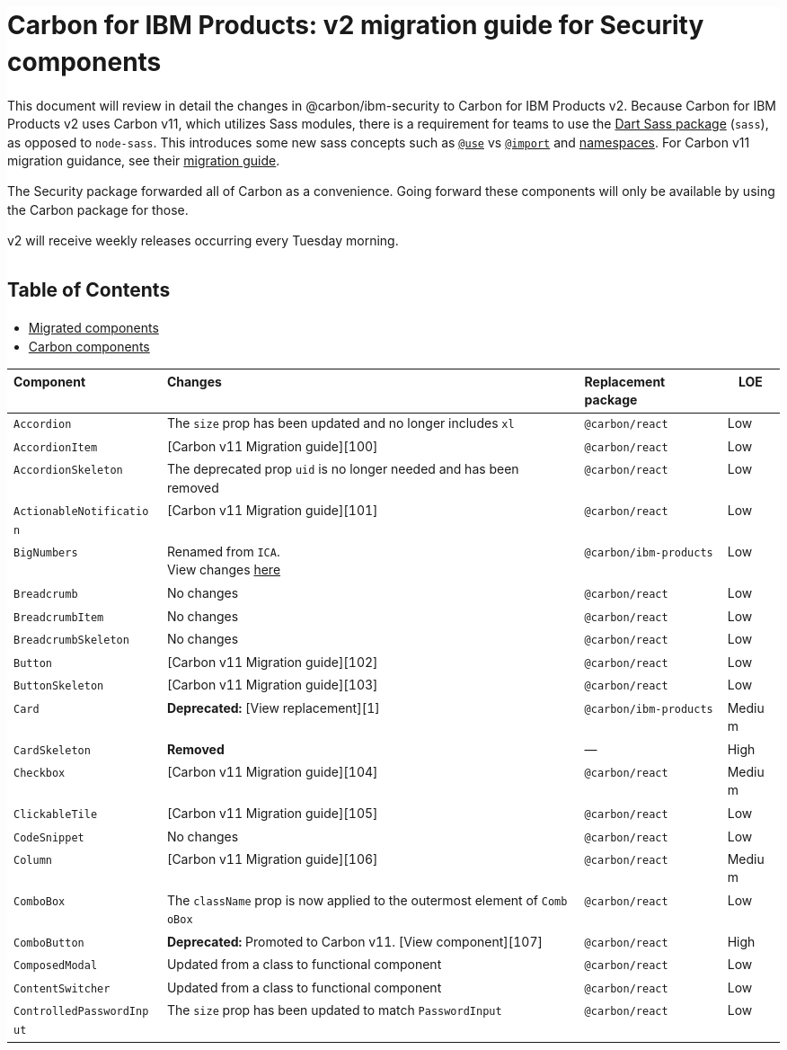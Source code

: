 

# Carbon for IBM Products: v2 migration guide for Security components

This document will review in detail the changes in @carbon/ibm-security to
Carbon for IBM Products v2. Because Carbon for IBM Products v2 uses Carbon v11,
which utilizes Sass modules, there is a requirement for teams to use the
[Dart Sass package](https://sass-lang.com/dart-sass) (`sass`), as opposed to
`node-sass`. This introduces some new sass concepts such as
[`@use`](https://sass-lang.com/documentation/at-rules/use) vs
[`@import`](https://sass-lang.com/documentation/at-rules/import) and
[namespaces](https://sass-lang.com/documentation/at-rules/use#choosing-a-namespace).
For Carbon v11 migration guidance, see their
[migration guide](https://github.com/carbon-design-system/carbon/blob/main/docs/migration/v11.md).

The Security package forwarded all of Carbon as a convenience. Going forward
these components will only be available by using the Carbon package for those.

v2 will receive weekly releases occurring every Tuesday morning.

## Table of Contents

- [Migrated components](#migrated-components)
- [Carbon components](#carbon-components)

| Component                          | Changes                                                                                                           | Replacement package    | LOE    |
| :--------------------------------- | :---------------------------------------------------------------------------------------------------------------- | :--------------------- | ------ |
| `Accordion`                        | The `size` prop has been updated and no longer includes `xl`                                                      | `@carbon/react`        | Low    |
| `AccordionItem`                    | [Carbon v11 Migration guide][100]                                                                                 | `@carbon/react`        | Low    |
| `AccordionSkeleton`                | The deprecated prop `uid` is no longer needed and has been removed                                                | `@carbon/react`        | Low    |
| `ActionableNotification`           | [Carbon v11 Migration guide][101]                                                                                 | `@carbon/react`        | Low    |
| `BigNumbers`                       | Renamed from `ICA`. <br/> View changes [here](#bignumbers)                                                        | `@carbon/ibm-products` | Low    |
| `Breadcrumb`                       | No changes                                                                                                        | `@carbon/react`        | Low    |
| `BreadcrumbItem`                   | No changes                                                                                                        | `@carbon/react`        | Low    |
| `BreadcrumbSkeleton`               | No changes                                                                                                        | `@carbon/react`        | Low    |
| `Button`                           | [Carbon v11 Migration guide][102]                                                                                 | `@carbon/react`        | Low    |
| `ButtonSkeleton`                   | [Carbon v11 Migration guide][103]                                                                                 | `@carbon/react`        | Low    |
| `Card`                             | **Deprecated:** [View replacement][1]                                                                             | `@carbon/ibm-products` | Medium |
| `CardSkeleton`                     | **Removed**                                                                                                       | —                      | High   |
| `Checkbox`                         | [Carbon v11 Migration guide][104]                                                                                 | `@carbon/react`        | Medium |
| `ClickableTile`                    | [Carbon v11 Migration guide][105]                                                                                 | `@carbon/react`        | Low    |
| `CodeSnippet`                      | No changes                                                                                                        | `@carbon/react`        | Low    |
| `Column`                           | [Carbon v11 Migration guide][106]                                                                                 | `@carbon/react`        | Medium |
| `ComboBox`                         | The `className` prop is now applied to the outermost element of `ComboBox`                                        | `@carbon/react`        | Low    |
| `ComboButton`                      | **Deprecated:** Promoted to Carbon v11. [View component][107]                                                     | `@carbon/react`        | High   |
| `ComposedModal`                    | Updated from a class to functional component                                                                      | `@carbon/react`        | Low    |
| `ContentSwitcher`                  | Updated from a class to functional component                                                                      | `@carbon/react`        | Low    |
| `ControlledPasswordInput`          | The `size` prop has been updated to match `PasswordInput`                                                         | `@carbon/react`        | Low    |